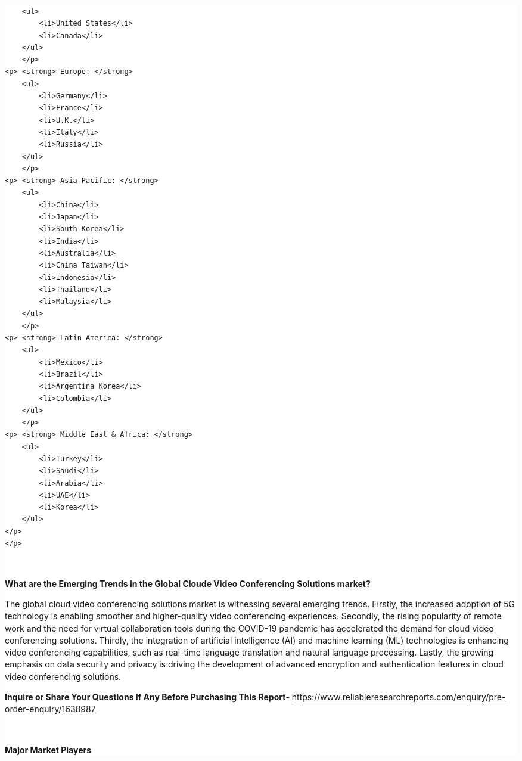         <ul>
            <li>United States</li>
            <li>Canada</li>
        </ul>
        </p> 
    <p> <strong> Europe: </strong>
        <ul>
            <li>Germany</li>
            <li>France</li>
            <li>U.K.</li>
            <li>Italy</li>
            <li>Russia</li>
        </ul>
        </p> 
    <p> <strong> Asia-Pacific: </strong>
        <ul>
            <li>China</li>
            <li>Japan</li>
            <li>South Korea</li>
            <li>India</li>
            <li>Australia</li>
            <li>China Taiwan</li>
            <li>Indonesia</li>
            <li>Thailand</li>
            <li>Malaysia</li>
        </ul>
        </p> 
    <p> <strong> Latin America: </strong>
        <ul>
            <li>Mexico</li>
            <li>Brazil</li>
            <li>Argentina Korea</li>
            <li>Colombia</li>
        </ul>
        </p> 
    <p> <strong> Middle East & Africa: </strong>
        <ul>
            <li>Turkey</li>
            <li>Saudi</li>
            <li>Arabia</li>
            <li>UAE</li>
            <li>Korea</li>
        </ul>
    </p>
    </p>
<p>&nbsp;</p>
<p><strong>What are the Emerging Trends in the Global Cloude Video Conferencing Solutions market?</strong></p>
<p><p>The global cloud video conferencing solutions market is witnessing several emerging trends. Firstly, the increased adoption of 5G technology is enabling smoother and higher-quality video conferencing experiences. Secondly, the rising popularity of remote work and the need for virtual collaboration tools during the COVID-19 pandemic has accelerated the demand for cloud video conferencing solutions. Thirdly, the integration of artificial intelligence (AI) and machine learning (ML) technologies is enhancing video conferencing capabilities, such as real-time language translation and natural language processing. Lastly, the growing emphasis on data security and privacy is driving the development of advanced encryption and authentication features in cloud video conferencing solutions.</p></p>
<p><strong>Inquire or Share Your Questions If Any Before Purchasing This Report</strong>- <a href="https://www.reliableresearchreports.com/enquiry/pre-order-enquiry/1638987">https://www.reliableresearchreports.com/enquiry/pre-order-enquiry/1638987</a></p>
<p>&nbsp;</p>
<p><strong>Major Market Players</strong></p>